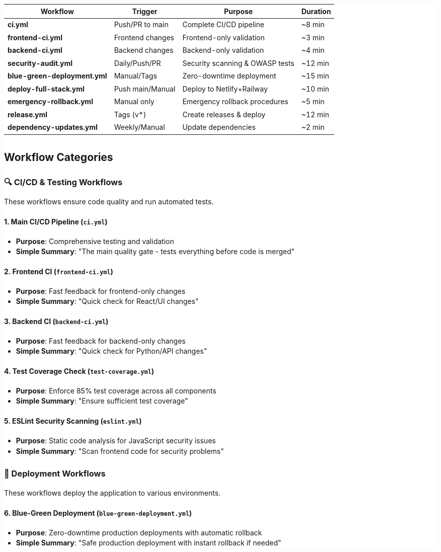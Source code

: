 | Workflow | Trigger | Purpose | Duration |
|----------|---------|---------|----------|
| **ci.yml** | Push/PR to main | Complete CI/CD pipeline | ~8 min |
| **frontend-ci.yml** | Frontend changes | Frontend-only validation | ~3 min |
| **backend-ci.yml** | Backend changes | Backend-only validation | ~4 min |
| **security-audit.yml** | Daily/Push/PR | Security scanning & OWASP tests | ~12 min |
| **blue-green-deployment.yml** | Manual/Tags | Zero-downtime deployment | ~15 min |
| **deploy-full-stack.yml** | Push main/Manual | Deploy to Netlify+Railway | ~10 min |
| **emergency-rollback.yml** | Manual only | Emergency rollback procedures | ~5 min |
| **release.yml** | Tags (v*) | Create releases & deploy | ~12 min |
| **dependency-updates.yml** | Weekly/Manual | Update dependencies | ~2 min |

## Workflow Categories

### 🔍 CI/CD & Testing Workflows

These workflows ensure code quality and run automated tests.

#### 1. **Main CI/CD Pipeline** (`ci.yml`)
- **Purpose**: Comprehensive testing and validation
- **Simple Summary**: "The main quality gate - tests everything before code is merged"

#### 2. **Frontend CI** (`frontend-ci.yml`) 
- **Purpose**: Fast feedback for frontend-only changes
- **Simple Summary**: "Quick check for React/UI changes"

#### 3. **Backend CI** (`backend-ci.yml`)
- **Purpose**: Fast feedback for backend-only changes  
- **Simple Summary**: "Quick check for Python/API changes"

#### 4. **Test Coverage Check** (`test-coverage.yml`)
- **Purpose**: Enforce 85% test coverage across all components
- **Simple Summary**: "Ensure sufficient test coverage"

#### 5. **ESLint Security Scanning** (`eslint.yml`)
- **Purpose**: Static code analysis for JavaScript security issues
- **Simple Summary**: "Scan frontend code for security problems"

### 🚀 Deployment Workflows

These workflows deploy the application to various environments.

#### 6. **Blue-Green Deployment** (`blue-green-deployment.yml`)
- **Purpose**: Zero-downtime production deployments with automatic rollback
- **Simple Summary**: "Safe production deployment with instant rollback if needed"

